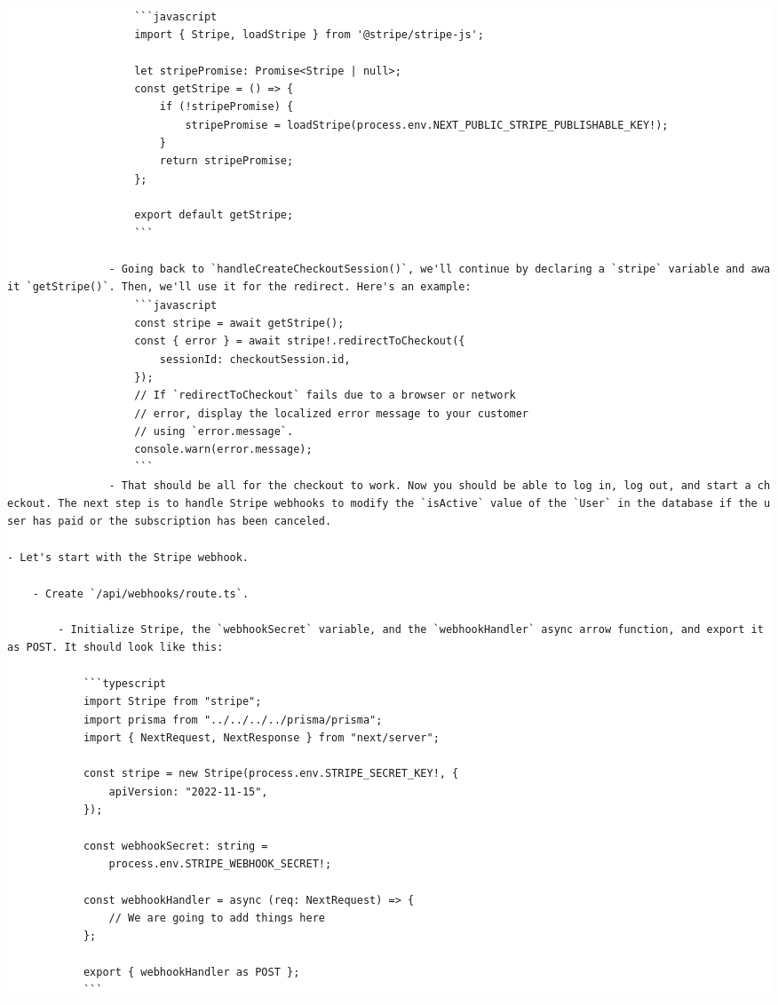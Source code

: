                         ```javascript
                        import { Stripe, loadStripe } from '@stripe/stripe-js';

                        let stripePromise: Promise<Stripe | null>;
                        const getStripe = () => {
                            if (!stripePromise) {
                                stripePromise = loadStripe(process.env.NEXT_PUBLIC_STRIPE_PUBLISHABLE_KEY!);
                            }
                            return stripePromise;
                        };

                        export default getStripe;
                        ```

                    - Going back to `handleCreateCheckoutSession()`, we'll continue by declaring a `stripe` variable and await `getStripe()`. Then, we'll use it for the redirect. Here's an example:
                        ```javascript
                        const stripe = await getStripe();
                        const { error } = await stripe!.redirectToCheckout({
                            sessionId: checkoutSession.id,
                        });
                        // If `redirectToCheckout` fails due to a browser or network
                        // error, display the localized error message to your customer
                        // using `error.message`.
                        console.warn(error.message);
                        ```
                    - That should be all for the checkout to work. Now you should be able to log in, log out, and start a checkout. The next step is to handle Stripe webhooks to modify the `isActive` value of the `User` in the database if the user has paid or the subscription has been canceled.

    - Let's start with the Stripe webhook.

        - Create `/api/webhooks/route.ts`.

            - Initialize Stripe, the `webhookSecret` variable, and the `webhookHandler` async arrow function, and export it as POST. It should look like this:

                ```typescript
                import Stripe from "stripe";
                import prisma from "../../../../prisma/prisma";
                import { NextRequest, NextResponse } from "next/server";

                const stripe = new Stripe(process.env.STRIPE_SECRET_KEY!, {
                	apiVersion: "2022-11-15",
                });

                const webhookSecret: string =
                	process.env.STRIPE_WEBHOOK_SECRET!;

                const webhookHandler = async (req: NextRequest) => {
                	// We are going to add things here
                };

                export { webhookHandler as POST };
                ```

